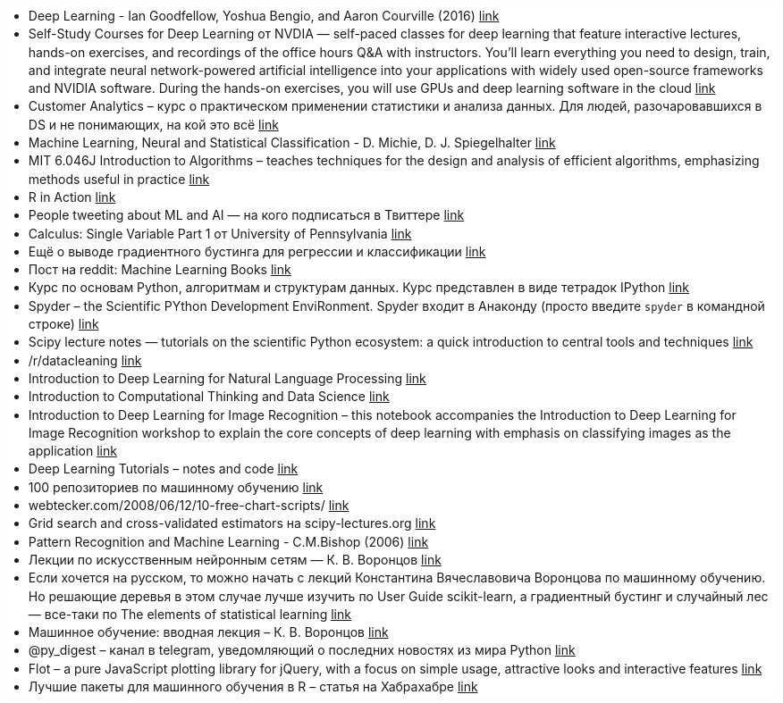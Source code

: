 * Deep Learning - Ian Goodfellow, Yoshua Bengio, and Aaron Courville (2016) [link](http://www.deeplearningbook.org)
* Self-Study Courses for Deep Learning от NVDIA — self-paced classes for deep learning that feature interactive lectures, hands-on exercises, and recordings of the office hours Q&A with instructors. You’ll learn everything you need to design, train, and integrate neural network-powered artificial intelligence into your applications with widely used open-source frameworks and NVIDIA software. During the hands-on exercises, you will use GPUs and deep learning software in the cloud [link](https://developer.nvidia.com/deep-learning-courses)
* Customer Analytics – курс о практическом применении статистики и анализа данных. Для людей, разочаровавшихся в DS и не понимающих, на кой это всё [link](https://www.coursera.org/learn/wharton-customer-analytics)
* Machine Learning, Neural and Statistical Classification - D. Michie, D. J. Spiegelhalter [link](http://www.e-booksdirectory.com/details.php?ebook=1118)
* MIT 6.046J Introduction to Algorithms – teaches techniques for the design and analysis of efficient algorithms, emphasizing methods useful in practice [link](http://ocw.mit.edu/courses/electrical-engineering-and-computer-science/6-046j-introduction-to-algorithms-sma-5503-fall-2005/)
* R in Action [link](https://www.manning.com/books/r-in-action)
* People tweeting about ML and AI — на кого подписаться в Твиттере [link](http://blog.talla.com/2016/02/people-tweeting-about-machine-learning-and-ai/)
* Calculus: Single Variable Part 1 от University of Pennsylvania [link](https://www.coursera.org/learn/single-variable-calculus)
* Ещё о выводе градиентного бустинга для регрессии и классификации [link](http://www.ccs.neu.edu/home/vip/teach/MLcourse/4_boosting/slides/gradient_boosting.pdf)
* Пост на reddit: Machine Learning Books [link](https://www.reddit.com/r/MachineLearning/comments/1jeawf/machine_learning_books/)
* Курс по основам Python, алгоритмам и структурам данных. Курс представлен в виде тетрадок IPython [link](https://github.com/Yorko/python_intro)
* Spyder – the Scientific PYthon Development EnviRonment. Spyder входит в Анаконду (просто введите `spyder` в командной строке) [link](https://pythonhosted.org/spyder/)
* Scipy lecture notes — tutorials on the scientific Python ecosystem: a quick introduction to central tools and techniques [link](http://www.scipy-lectures.org/index.html)
* /r/datacleaning [link](https://www.reddit.com/r/datacleaning)
* Introduction to Deep Learning for Natural Language Processing [link](https://github.com/rouseguy/europython2016_dl-nlp)
* Introduction to Computational Thinking and Data Science [link](https://www.edx.org/course/introduction-computational-thinking-data-mitx-6-00-2x-3)
* Introduction to Deep Learning for Image Recognition – this notebook accompanies the Introduction to Deep Learning for Image Recognition workshop to explain the core concepts of deep learning with emphasis on classifying images as the application [link](https://github.com/rouseguy/scipyUS2016_dl-image)
* Deep Learning Tutorials – notes and code [link](https://github.com/subokita/DeepLearningTutorials)
* 100 репозиториев по машинному обучению [link](http://meta-guide.com/software-meta-guide/100-best-github-machine-learning)
* webtecker.com/2008/06/12/10-free-chart-scripts/ [link](http://webtecker.com/2008/06/12/10-free-chart-scripts/)
* Grid search and cross-validated estimators на scipy-lectures.org [link](http://www.scipy-lectures.org/packages/scikit-learn/#grid-search-and-cross-validated-estimators)
* Pattern Recognition and Machine Learning - C.M.Bishop (2006) [link](http://www.amazon.com/Pattern-Recognition-Learning-Information-Statistics/dp/0387310738/)
* Лекции по искусственным нейронным сетям — К. В. Воронцов [link](http://www.ccas.ru/voron/download/NeuralNets.pdf)
* Если хочется на русском, то можно начать с лекций Константина Вячеславовича Воронцова по машинному обучению. Но решающие деревья в этом случае лучше изучить по User Guide scikit-learn, а градиентный бустинг и случайный лес — все-таки по The elements of statistical learning [link](http://machinelearning.ru/wiki/index.php?title=Машинное_обучение_%28курс_лекций%2C_К.В.Воронцов%29)
* Машинное обучение: вводная лекция – К. В. Воронцов [link](http://www.machinelearning.ru/wiki/images/f/fc/Voron-ML-Intro-slides.pdf)
* @py_digest – канал в telegram, уведомляющий о последних новостях из мира Python [link](https://telegram.me/py_digest)
* Flot – a pure JavaScript plotting library for jQuery, with a focus on simple usage, attractive looks and interactive features [link](http://www.flotcharts.org/)
* Лучшие пакеты для машинного обучения в R – статья на Хабрахабре [link](https://habrahabr.ru/company/infopulse/blog/305692/)